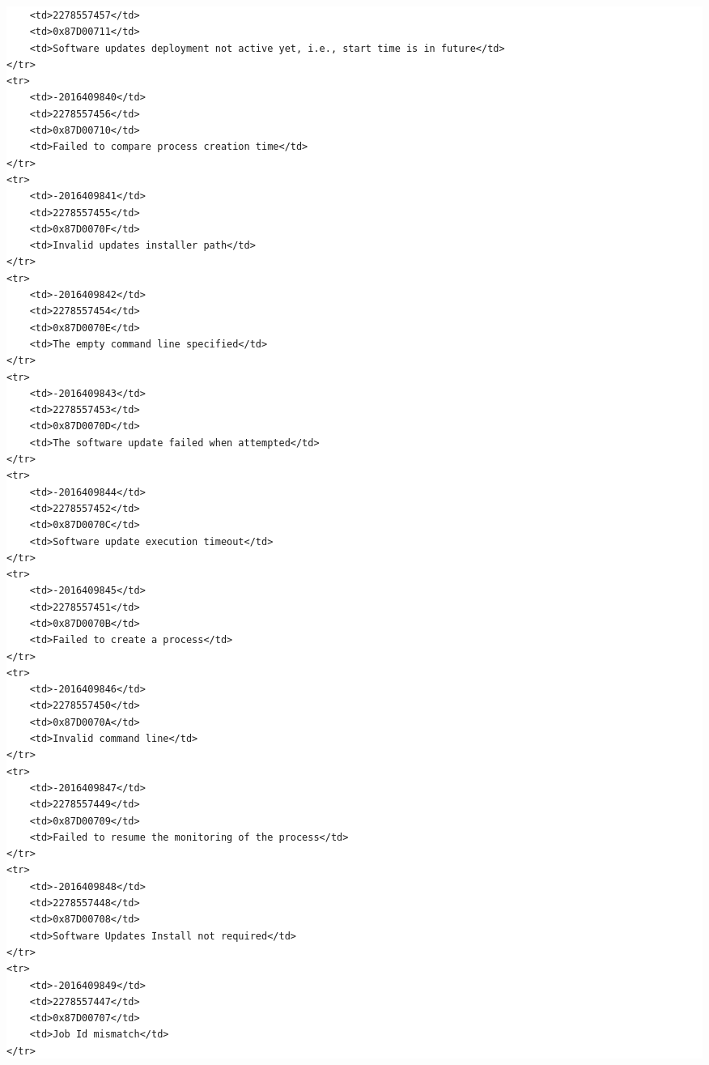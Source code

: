         <td>2278557457</td>
        <td>0x87D00711</td>
        <td>Software updates deployment not active yet, i.e., start time is in future</td>
    </tr>
    <tr>
        <td>-2016409840</td>
        <td>2278557456</td>
        <td>0x87D00710</td>
        <td>Failed to compare process creation time</td>
    </tr>
    <tr>
        <td>-2016409841</td>
        <td>2278557455</td>
        <td>0x87D0070F</td>
        <td>Invalid updates installer path</td>
    </tr>
    <tr>
        <td>-2016409842</td>
        <td>2278557454</td>
        <td>0x87D0070E</td>
        <td>The empty command line specified</td>
    </tr>
    <tr>
        <td>-2016409843</td>
        <td>2278557453</td>
        <td>0x87D0070D</td>
        <td>The software update failed when attempted</td>
    </tr>
    <tr>
        <td>-2016409844</td>
        <td>2278557452</td>
        <td>0x87D0070C</td>
        <td>Software update execution timeout</td>
    </tr>
    <tr>
        <td>-2016409845</td>
        <td>2278557451</td>
        <td>0x87D0070B</td>
        <td>Failed to create a process</td>
    </tr>
    <tr>
        <td>-2016409846</td>
        <td>2278557450</td>
        <td>0x87D0070A</td>
        <td>Invalid command line</td>
    </tr>
    <tr>
        <td>-2016409847</td>
        <td>2278557449</td>
        <td>0x87D00709</td>
        <td>Failed to resume the monitoring of the process</td>
    </tr>
    <tr>
        <td>-2016409848</td>
        <td>2278557448</td>
        <td>0x87D00708</td>
        <td>Software Updates Install not required</td>
    </tr>
    <tr>
        <td>-2016409849</td>
        <td>2278557447</td>
        <td>0x87D00707</td>
        <td>Job Id mismatch</td>
    </tr>